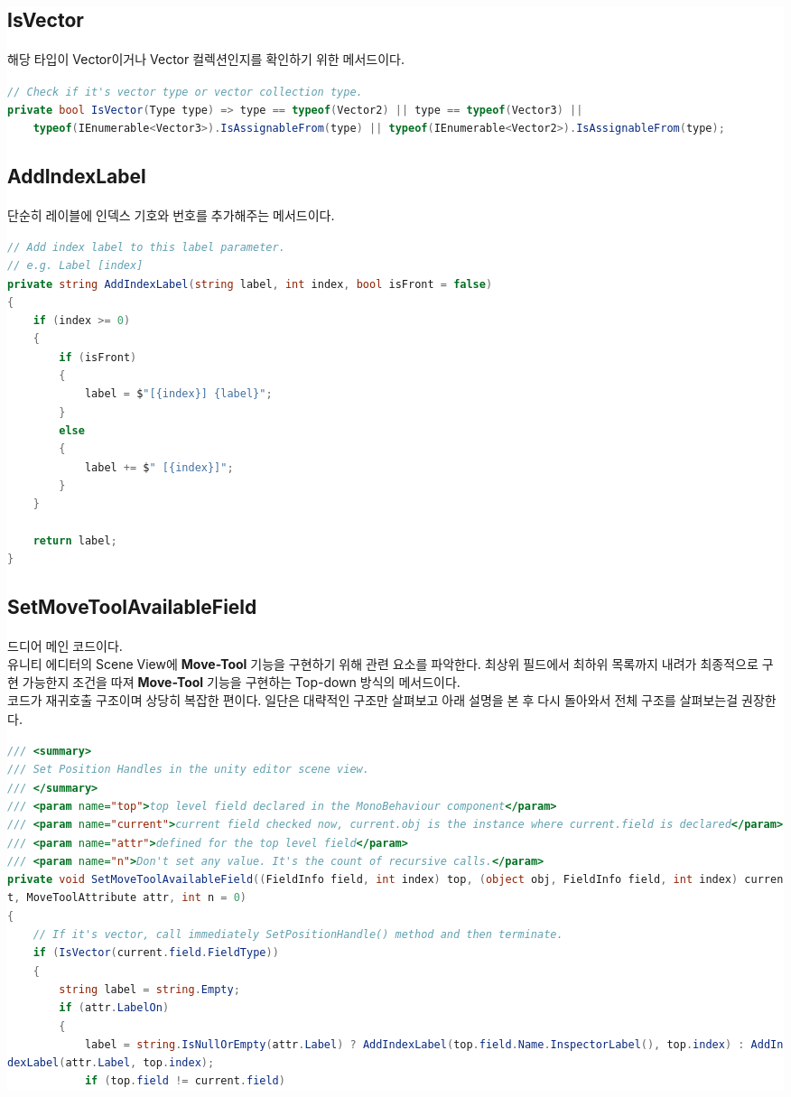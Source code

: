 ## IsVector

해당 타입이 Vector이거나 Vector 컬렉션인지를 확인하기 위한 메서드이다.

```c#
// Check if it's vector type or vector collection type.
private bool IsVector(Type type) => type == typeof(Vector2) || type == typeof(Vector3) ||
    typeof(IEnumerable<Vector3>).IsAssignableFrom(type) || typeof(IEnumerable<Vector2>).IsAssignableFrom(type);
```

## AddIndexLabel

단순히 레이블에 인덱스 기호와 번호를 추가해주는 메서드이다.

```c#
// Add index label to this label parameter.
// e.g. Label [index]
private string AddIndexLabel(string label, int index, bool isFront = false)
{
    if (index >= 0)
    {
        if (isFront)
        {
            label = $"[{index}] {label}";
        }
        else
        {
            label += $" [{index}]";
        }
    }

    return label;
}
```

## SetMoveToolAvailableField

드디어 메인 코드이다.  
유니티 에디터의 Scene View에 **Move-Tool** 기능을 구현하기 위해 관련 요소를 파악한다.
최상위 필드에서 최하위 목록까지 내려가 최종적으로 구현 가능한지 조건을 따져 **Move-Tool** 기능을 구현하는 Top-down 방식의 메서드이다.  
코드가 재귀호출 구조이며 상당히 복잡한 편이다. 일단은 대략적인 구조만 살펴보고 아래 설명을 본 후 다시 돌아와서 전체 구조를 살펴보는걸 권장한다.

```c#
/// <summary>
/// Set Position Handles in the unity editor scene view.
/// </summary>
/// <param name="top">top level field declared in the MonoBehaviour component</param>
/// <param name="current">current field checked now, current.obj is the instance where current.field is declared</param>
/// <param name="attr">defined for the top level field</param>
/// <param name="n">Don't set any value. It's the count of recursive calls.</param>
private void SetMoveToolAvailableField((FieldInfo field, int index) top, (object obj, FieldInfo field, int index) current, MoveToolAttribute attr, int n = 0)
{
    // If it's vector, call immediately SetPositionHandle() method and then terminate.
    if (IsVector(current.field.FieldType))
    {
        string label = string.Empty;
        if (attr.LabelOn)
        {
            label = string.IsNullOrEmpty(attr.Label) ? AddIndexLabel(top.field.Name.InspectorLabel(), top.index) : AddIndexLabel(attr.Label, top.index);
            if (top.field != current.field)
```